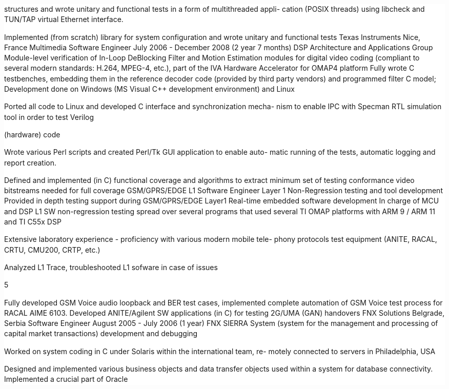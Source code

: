 structures and wrote unitary and functional tests in a form of multithreaded appli-
cation (POSIX threads) using libcheck and TUN/TAP virtual Ethernet interface.

 Implemented (from scratch) library for system configuration and wrote unitary
and functional tests
Texas Instruments Nice, France
Multimedia Software Engineer
July 2006 - December 2008 (2 year 7 months)
DSP Architecture and Applications Group
Module-level verification of In-Loop DeBlocking Filter and Motion Estimation modules
for digital video coding (compliant to several modern standards: H.264, MPEG-4, etc.),
part of the IVA Hardware Accelerator for OMAP4 platform
 Fully wrote C testbenches, embedding them in the reference decoder code (provided
by third party vendors) and programmed filter C model; Development done on
Windows (MS Visual C++ development environment) and Linux

 Ported all code to Linux and developed C interface and synchronization mecha-
nism to enable IPC with Specman RTL simulation tool in order to test Verilog

(hardware) code

 Wrote various Perl scripts and created Perl/Tk GUI application to enable auto-
matic running of the tests, automatic logging and report creation.

 Defined and implemented (in C) functional coverage and algorithms to extract
minimum set of testing conformance video bitstreams needed for full coverage
GSM/GPRS/EDGE L1 Software Engineer
Layer 1 Non-Regression testing and tool development
 Provided in depth testing support during GSM/GPRS/EDGE Layer1 Real-time
embedded software development
 In charge of MCU and DSP L1 SW non-regression testing spread over several
programs that used several TI OMAP platforms with ARM 9 / ARM 11 and TI
C55x DSP

 Extensive laboratory experience - proficiency with various modern mobile tele-
phony protocols test equipment (ANITE, RACAL, CRTU, CMU200, CRTP, etc.)

 Analyzed L1 Trace, troubleshooted L1 sofware in case of issues

5

 Fully developed GSM Voice audio loopback and BER test cases, implemented
complete automation of GSM Voice test process for RACAL AIME 6103.
 Developed ANITE/Agilent SW applications (in C) for testing 2G/UMA (GAN)
handovers
FNX Solutions Belgrade, Serbia
Software Engineer
August 2005 - July 2006 (1 year)
FNX SIERRA System (system for the management and processing of capital market
transactions) development and debugging

 Worked on system coding in C under Solaris within the international team, re-
motely connected to servers in Philadelphia, USA

 Designed and implemented various business objects and data transfer objects used
within a system for database connectivity. Implemented a crucial part of Oracle
